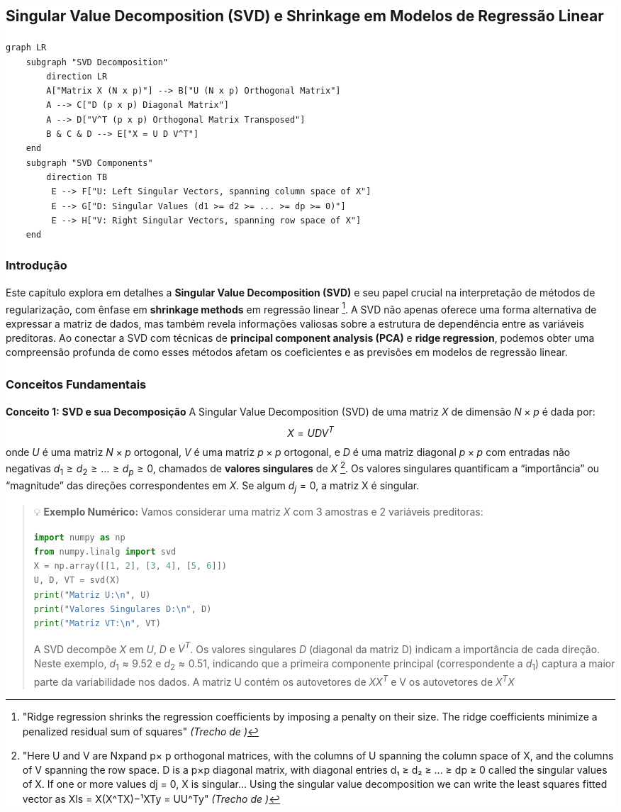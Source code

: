 ## Singular Value Decomposition (SVD) e Shrinkage em Modelos de Regressão Linear

```mermaid
graph LR
    subgraph "SVD Decomposition"
        direction LR
        A["Matrix X (N x p)"] --> B["U (N x p) Orthogonal Matrix"]
        A --> C["D (p x p) Diagonal Matrix"]
        A --> D["V^T (p x p) Orthogonal Matrix Transposed"]
        B & C & D --> E["X = U D V^T"]
    end
    subgraph "SVD Components"
        direction TB
         E --> F["U: Left Singular Vectors, spanning column space of X"]
         E --> G["D: Singular Values (d1 >= d2 >= ... >= dp >= 0)"]
         E --> H["V: Right Singular Vectors, spanning row space of X"]
    end
```

### Introdução

Este capítulo explora em detalhes a **Singular Value Decomposition (SVD)** e seu papel crucial na interpretação de métodos de regularização, com ênfase em **shrinkage methods** em regressão linear [^3.4]. A SVD não apenas oferece uma forma alternativa de expressar a matriz de dados, mas também revela informações valiosas sobre a estrutura de dependência entre as variáveis preditoras. Ao conectar a SVD com técnicas de **principal component analysis (PCA)** e **ridge regression**, podemos obter uma compreensão profunda de como esses métodos afetam os coeficientes e as previsões em modelos de regressão linear.

### Conceitos Fundamentais

**Conceito 1:** **SVD e sua Decomposição**
A Singular Value Decomposition (SVD) de uma matriz $X$ de dimensão $N \times p$ é dada por:
$$X = U D V^T$$
onde $U$ é uma matriz $N \times p$ ortogonal, $V$ é uma matriz $p \times p$ ortogonal, e $D$ é uma matriz diagonal $p \times p$ com entradas não negativas $d_1 \geq d_2 \geq \dots \geq d_p \geq 0$, chamados de **valores singulares** de $X$ [^3.4.1]. Os valores singulares quantificam a “importância” ou “magnitude” das direções correspondentes em $X$. Se algum $d_j = 0$, a matriz X é singular.
> 💡 **Exemplo Numérico:**
> Vamos considerar uma matriz $X$ com 3 amostras e 2 variáveis preditoras:
> ```python
> import numpy as np
> from numpy.linalg import svd
> X = np.array([[1, 2], [3, 4], [5, 6]])
> U, D, VT = svd(X)
> print("Matriz U:\n", U)
> print("Valores Singulares D:\n", D)
> print("Matriz VT:\n", VT)
> ```
> A SVD decompõe $X$ em $U$, $D$ e $V^T$. Os valores singulares $D$ (diagonal da matriz D) indicam a importância de cada direção. Neste exemplo, $d_1 \approx 9.52$ e $d_2 \approx 0.51$, indicando que a primeira componente principal (correspondente a $d_1$) captura a maior parte da variabilidade nos dados. A matriz U contém os autovetores de $XX^T$ e V os autovetores de $X^TX$


[^3.4.1]: "Here U and V are Nxpand p× p orthogonal matrices, with the columns of U spanning the column space of X, and the columns of V spanning the row space. D is a p×p diagonal matrix, with diagonal entries d₁ ≥ d₂ ≥ ... ≥ dp ≥ 0 called the singular values of X. If one or more values dj = 0, X is singular... Using the singular value decomposition we can write the least squares fitted vector as Xls = X(X^TX)−¹XTy = UU^Ty" *(Trecho de <Linear Methods for Regression>)*
[^3.4]: "Ridge regression shrinks the regression coefficients by imposing a penalty on their size. The ridge coefficients minimize a penalized residual sum of squares" *(Trecho de <Linear Methods for Regression>)*
[^3.5.1]: "Principal component regression forms the derived input columns zm = Xum, and then regresses y on Z₁, Z₂,..., ZM for some M < p. Since the Zm are orthogonal, this regression is just a sum of univariate regressions" *(Trecho de <Linear Methods for Regression>)*
[^3.5.2]: "This technique also constructs a set of linear combinations of the inputs for regression, but unlike principal components regression it uses y (in addition to X) for this construction... In this manner, partial least squares produces a sequence of derived, orthogonal inputs or directions z₁, z₂,..., zM" *(Trecho de <Linear Methods for Regression>)*
[^4.5.1]: "Descreva em texto corrido como a ideia de maximizar a margem de separação leva ao conceito de hiperplanos ótimos, referenciando [8](4.5.2) para a formulação do problema de otimização e o uso do dual de Wolfe. Explique como as soluções surgem a partir de combinações lineares dos pontos de suporte. Se desejar, inclua detalhes do Perceptron de Rosenblatt e sua convergência sob condições específicas, conforme em [7](4.5.1)." *(Trecho de <Instruções do Usuário>)*
[^4.5.2]: "Apresente teoremas, lemmas ou corolários se necessário para aprofundar a análise teórica, especialmente sobre a condição de separabilidade de dados e a garantia de convergência sob hipóteses de linear separability, utilizando [7](4.5.1) e [8](4.5.2) para fundamentar cada afirmação." *(Trecho de <Instruções do Usuário>)*